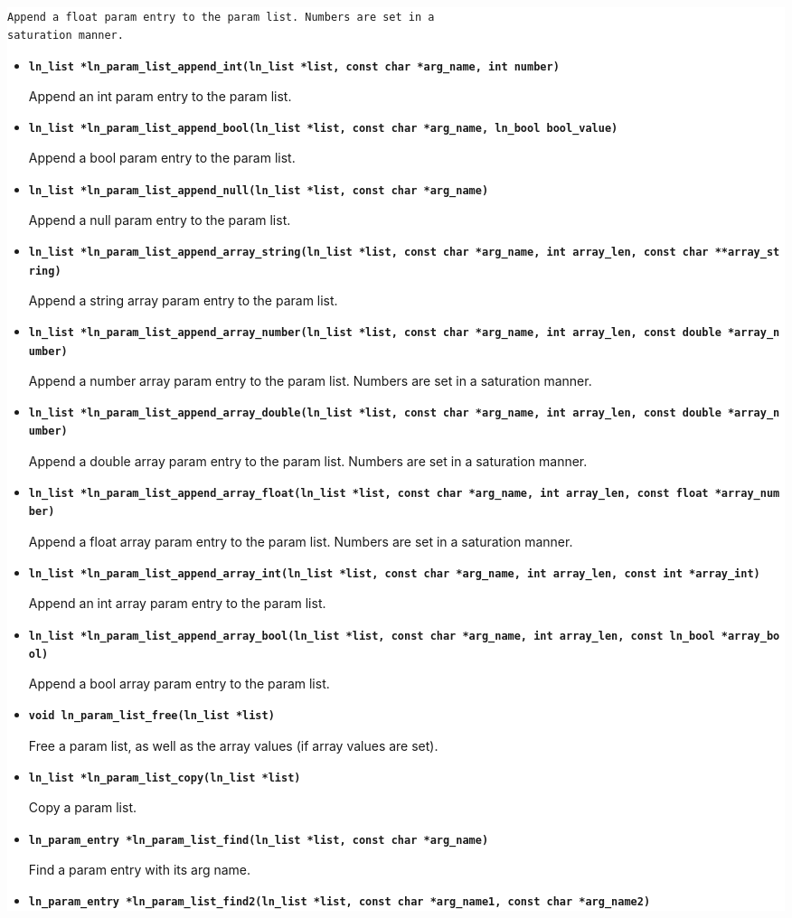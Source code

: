     Append a float param entry to the param list. Numbers are set in a 
    saturation manner.

- **`ln_list *ln_param_list_append_int(ln_list *list, const char *arg_name, int number)`**

    Append an int param entry to the param list.

- **`ln_list *ln_param_list_append_bool(ln_list *list, const char *arg_name, ln_bool bool_value)`**

    Append a bool param entry to the param list.

- **`ln_list *ln_param_list_append_null(ln_list *list, const char *arg_name)`**

    Append a null param entry to the param list.

- **`ln_list *ln_param_list_append_array_string(ln_list *list, const char *arg_name, int array_len, const char **array_string)`**

    Append a string array param entry to the param list.

- **`ln_list *ln_param_list_append_array_number(ln_list *list, const char *arg_name, int array_len, const double *array_number)`**

    Append a number array param entry to the param list. Numbers are set in a 
    saturation manner.

- **`ln_list *ln_param_list_append_array_double(ln_list *list, const char *arg_name, int array_len, const double *array_number)`**

    Append a double array param entry to the param list. Numbers are set in a 
    saturation manner.

- **`ln_list *ln_param_list_append_array_float(ln_list *list, const char *arg_name, int array_len, const float *array_number)`**

    Append a float array param entry to the param list. Numbers are set in a 
    saturation manner.

- **`ln_list *ln_param_list_append_array_int(ln_list *list, const char *arg_name, int array_len, const int *array_int)`**

    Append an int array param entry to the param list.

- **`ln_list *ln_param_list_append_array_bool(ln_list *list, const char *arg_name, int array_len, const ln_bool *array_bool)`**

    Append a bool array param entry to the param list.

- **`void ln_param_list_free(ln_list *list)`**

    Free a param list, as well as the array values (if array values are set).

- **`ln_list *ln_param_list_copy(ln_list *list)`**

    Copy a param list.

- **`ln_param_entry *ln_param_list_find(ln_list *list, const char *arg_name)`**

    Find a param entry with its arg name.

- **`ln_param_entry *ln_param_list_find2(ln_list *list, const char *arg_name1, const char *arg_name2)`**
